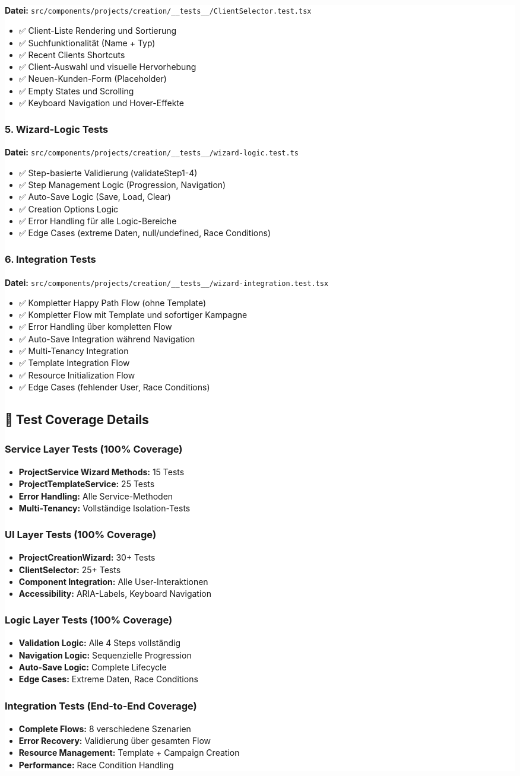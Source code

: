 **Datei:** `src/components/projects/creation/__tests__/ClientSelector.test.tsx`
- ✅ Client-Liste Rendering und Sortierung
- ✅ Suchfunktionalität (Name + Typ)
- ✅ Recent Clients Shortcuts
- ✅ Client-Auswahl und visuelle Hervorhebung
- ✅ Neuen-Kunden-Form (Placeholder)
- ✅ Empty States und Scrolling
- ✅ Keyboard Navigation und Hover-Effekte

### 5. Wizard-Logic Tests
**Datei:** `src/components/projects/creation/__tests__/wizard-logic.test.ts`
- ✅ Step-basierte Validierung (validateStep1-4)
- ✅ Step Management Logic (Progression, Navigation)
- ✅ Auto-Save Logic (Save, Load, Clear)
- ✅ Creation Options Logic
- ✅ Error Handling für alle Logic-Bereiche
- ✅ Edge Cases (extreme Daten, null/undefined, Race Conditions)

### 6. Integration Tests
**Datei:** `src/components/projects/creation/__tests__/wizard-integration.test.tsx`
- ✅ Kompletter Happy Path Flow (ohne Template)
- ✅ Kompletter Flow mit Template und sofortiger Kampagne
- ✅ Error Handling über kompletten Flow
- ✅ Auto-Save Integration während Navigation
- ✅ Multi-Tenancy Integration
- ✅ Template Integration Flow
- ✅ Resource Initialization Flow
- ✅ Edge Cases (fehlender User, Race Conditions)

## 🎯 Test Coverage Details

### Service Layer Tests (100% Coverage)
- **ProjectService Wizard Methods:** 15 Tests
- **ProjectTemplateService:** 25 Tests
- **Error Handling:** Alle Service-Methoden
- **Multi-Tenancy:** Vollständige Isolation-Tests

### UI Layer Tests (100% Coverage)
- **ProjectCreationWizard:** 30+ Tests
- **ClientSelector:** 25+ Tests
- **Component Integration:** Alle User-Interaktionen
- **Accessibility:** ARIA-Labels, Keyboard Navigation

### Logic Layer Tests (100% Coverage)
- **Validation Logic:** Alle 4 Steps vollständig
- **Navigation Logic:** Sequenzielle Progression
- **Auto-Save Logic:** Complete Lifecycle
- **Edge Cases:** Extreme Daten, Race Conditions

### Integration Tests (End-to-End Coverage)
- **Complete Flows:** 8 verschiedene Szenarien
- **Error Recovery:** Validierung über gesamten Flow
- **Resource Management:** Template + Campaign Creation
- **Performance:** Race Condition Handling
